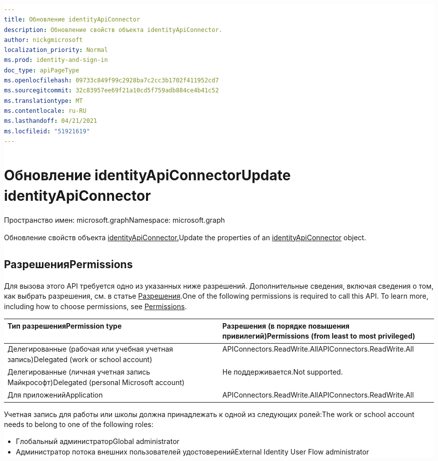 ```yaml
---
title: Обновление identityApiConnector
description: Обновление свойств объекта identityApiConnector.
author: nickgmicrosoft
localization_priority: Normal
ms.prod: identity-and-sign-in
doc_type: apiPageType
ms.openlocfilehash: 09733c849f99c2928ba7c2cc3b1702f411952cd7
ms.sourcegitcommit: 32c83957ee69f21a10cd5f759adb884ce4b41c52
ms.translationtype: MT
ms.contentlocale: ru-RU
ms.lasthandoff: 04/21/2021
ms.locfileid: "51921619"
---
```

# <a name="update-identityapiconnector"></a><span data-ttu-id="2fb21-103">Обновление identityApiConnector</span><span class="sxs-lookup"><span data-stu-id="2fb21-103">Update identityApiConnector</span></span>

<span data-ttu-id="2fb21-104">Пространство имен: microsoft.graph</span><span class="sxs-lookup"><span data-stu-id="2fb21-104">Namespace: microsoft.graph</span></span>

<span data-ttu-id="2fb21-105">Обновление свойств объекта [identityApiConnector.](../resources/identityapiconnector.md)</span><span class="sxs-lookup"><span data-stu-id="2fb21-105">Update the properties of an [identityApiConnector](../resources/identityapiconnector.md) object.</span></span>

## <a name="permissions"></a><span data-ttu-id="2fb21-106">Разрешения</span><span class="sxs-lookup"><span data-stu-id="2fb21-106">Permissions</span></span>

<span data-ttu-id="2fb21-p101">Для вызова этого API требуется одно из указанных ниже разрешений. Дополнительные сведения, включая сведения о том, как выбрать разрешения, см. в статье [Разрешения](/graph/permissions-reference).</span><span class="sxs-lookup"><span data-stu-id="2fb21-p101">One of the following permissions is required to call this API. To learn more, including how to choose permissions, see [Permissions](/graph/permissions-reference).</span></span>

| <span data-ttu-id="2fb21-109">Тип разрешения</span><span class="sxs-lookup"><span data-stu-id="2fb21-109">Permission type</span></span>                        | <span data-ttu-id="2fb21-110">Разрешения (в порядке повышения привилегий)</span><span class="sxs-lookup"><span data-stu-id="2fb21-110">Permissions (from least to most privileged)</span></span> |
| :------------------------------------- | :------------------------------------------ |
| <span data-ttu-id="2fb21-111">Делегированные (рабочая или учебная учетная запись)</span><span class="sxs-lookup"><span data-stu-id="2fb21-111">Delegated (work or school account)</span></span>     | <span data-ttu-id="2fb21-112">APIConnectors.ReadWrite.All</span><span class="sxs-lookup"><span data-stu-id="2fb21-112">APIConnectors.ReadWrite.All</span></span> |
| <span data-ttu-id="2fb21-113">Делегированные (личная учетная запись Майкрософт)</span><span class="sxs-lookup"><span data-stu-id="2fb21-113">Delegated (personal Microsoft account)</span></span> | <span data-ttu-id="2fb21-114">Не поддерживается.</span><span class="sxs-lookup"><span data-stu-id="2fb21-114">Not supported.</span></span>  |
| <span data-ttu-id="2fb21-115">Для приложений</span><span class="sxs-lookup"><span data-stu-id="2fb21-115">Application</span></span>                            | <span data-ttu-id="2fb21-116">APIConnectors.ReadWrite.All</span><span class="sxs-lookup"><span data-stu-id="2fb21-116">APIConnectors.ReadWrite.All</span></span> |

<span data-ttu-id="2fb21-117">Учетная запись для работы или школы должна принадлежать к одной из следующих ролей:</span><span class="sxs-lookup"><span data-stu-id="2fb21-117">The work or school account needs to belong to one of the following roles:</span></span>

* <span data-ttu-id="2fb21-118">Глобальный администратор</span><span class="sxs-lookup"><span data-stu-id="2fb21-118">Global administrator</span></span>
* <span data-ttu-id="2fb21-119">Администратор потока внешних пользователей удостоверений</span><span class="sxs-lookup"><span data-stu-id="2fb21-119">External Identity User Flow administrator</span></span>
